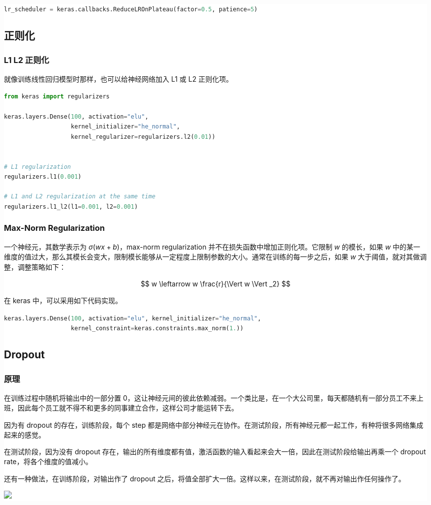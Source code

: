 ```python
lr_scheduler = keras.callbacks.ReduceLROnPlateau(factor=0.5, patience=5)
```

## 正则化

### L1 L2 正则化

就像训练线性回归模型时那样，也可以给神经网络加入 L1 或 L2 正则化项。

```python
from keras import regularizers

keras.layers.Dense(100, activation="elu",
                   kernel_initializer="he_normal",
                   kernel_regularizer=regularizers.l2(0.01))


# L1 regularization
regularizers.l1(0.001)

# L1 and L2 regularization at the same time
regularizers.l1_l2(l1=0.001, l2=0.001)
```

### Max-Norm Regularization

一个神经元，其数学表示为 $\sigma(w x + b)$，max-norm regularization 并不在损失函数中增加正则化项。它限制 $w$ 的模长，如果 $w$ 中的某一维度的值过大，那么其模长会变大，限制模长能够从一定程度上限制参数的大小。通常在训练的每一步之后，如果 $w$ 大于阈值，就对其做调整，调整策略如下：

$$
w \leftarrow w \frac{r}{\Vert w \Vert _2}
$$

在 keras 中，可以采用如下代码实现。

```python
keras.layers.Dense(100, activation="elu", kernel_initializer="he_normal",
                   kernel_constraint=keras.constraints.max_norm(1.))
```

## Dropout

### 原理

在训练过程中随机将输出中的一部分置 0，这让神经元间的彼此依赖减弱。一个类比是，在一个大公司里，每天都随机有一部分员工不来上班，因此每个员工就不得不和更多的同事建立合作，这样公司才能运转下去。

因为有 dropout 的存在，训练阶段，每个 step 都是网络中部分神经元在协作。在测试阶段，所有神经元都一起工作，有种将很多网络集成起来的感觉。


在测试阶段，因为没有 dropout 存在，输出的所有维度都有值，激活函数的输入看起来会大一倍，因此在测试阶段给输出再乘一个 dropout rate，将各个维度的值减小。

还有一种做法，在训练阶段，对输出作了 dropout 之后，将值全部扩大一倍。这样以来，在测试阶段，就不再对输出作任何操作了。

![](https://wangyu-name.oss-cn-hangzhou.aliyuncs.com/superbed/2019/05/07/5cd141bc3a213b0417e8a4f7.jpg)

